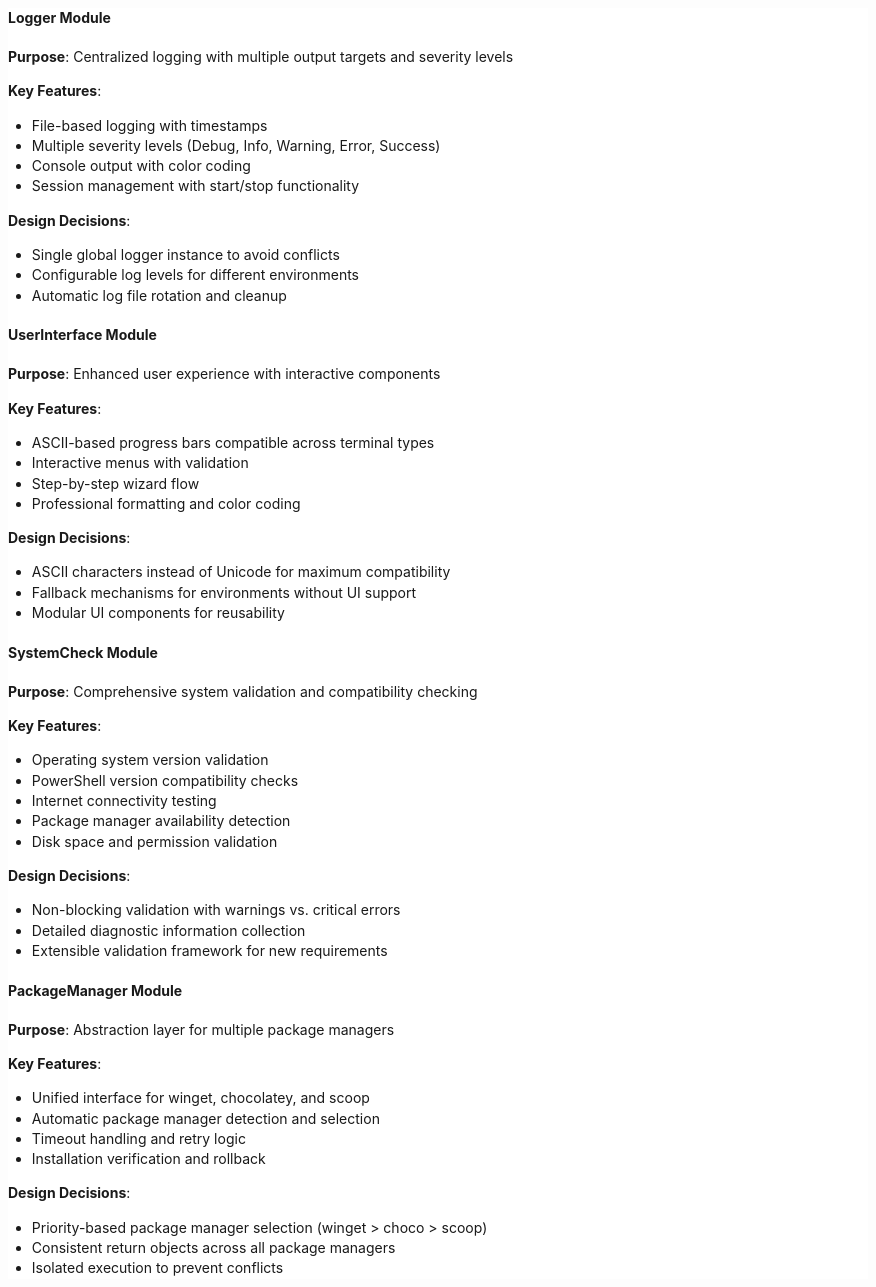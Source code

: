 #### Logger Module
**Purpose**: Centralized logging with multiple output targets and severity levels

**Key Features**:
- File-based logging with timestamps
- Multiple severity levels (Debug, Info, Warning, Error, Success)
- Console output with color coding
- Session management with start/stop functionality

**Design Decisions**:
- Single global logger instance to avoid conflicts
- Configurable log levels for different environments
- Automatic log file rotation and cleanup

#### UserInterface Module
**Purpose**: Enhanced user experience with interactive components

**Key Features**:
- ASCII-based progress bars compatible across terminal types
- Interactive menus with validation
- Step-by-step wizard flow
- Professional formatting and color coding

**Design Decisions**:
- ASCII characters instead of Unicode for maximum compatibility
- Fallback mechanisms for environments without UI support
- Modular UI components for reusability

#### SystemCheck Module
**Purpose**: Comprehensive system validation and compatibility checking

**Key Features**:
- Operating system version validation
- PowerShell version compatibility checks
- Internet connectivity testing
- Package manager availability detection
- Disk space and permission validation

**Design Decisions**:
- Non-blocking validation with warnings vs. critical errors
- Detailed diagnostic information collection
- Extensible validation framework for new requirements

#### PackageManager Module
**Purpose**: Abstraction layer for multiple package managers

**Key Features**:
- Unified interface for winget, chocolatey, and scoop
- Automatic package manager detection and selection
- Timeout handling and retry logic
- Installation verification and rollback

**Design Decisions**:
- Priority-based package manager selection (winget > choco > scoop)
- Consistent return objects across all package managers
- Isolated execution to prevent conflicts
